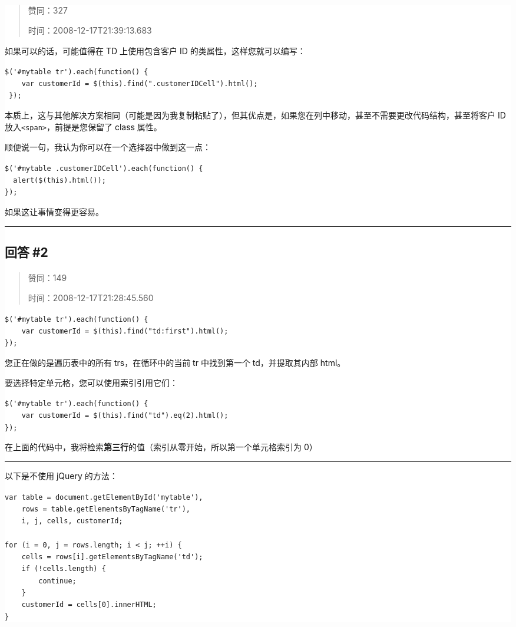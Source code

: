 > 赞同：327
> 
> 时间：2008-12-17T21:39:13.683

如果可以的话，可能值得在 TD 上使用包含客户 ID 的类属性，这样您就可以编写：

```
$('#mytable tr').each(function() {
    var customerId = $(this).find(".customerIDCell").html();    
 }); 
```

本质上，这与其他解决方案相同（可能是因为我复制粘贴了），但其优点是，如果您在列中移动，甚至不需要更改代码结构，甚至将客户 ID 放入`<span>`，前提是您保留了 class 属性。

顺便说一句，我认为你可以在一个选择器中做到这一点：

```
$('#mytable .customerIDCell').each(function() {
  alert($(this).html());
}); 
```

如果这让事情变得更容易。

* * *

## 回答 #2

> 赞同：149
> 
> 时间：2008-12-17T21:28:45.560

```
$('#mytable tr').each(function() {
    var customerId = $(this).find("td:first").html();    
}); 
```

您正在做的是遍历表中的所有 trs，在循环中的当前 tr 中找到第一个 td，并提取其内部 html。

要选择特定单元格，您可以使用索引引用它们：

```
$('#mytable tr').each(function() {
    var customerId = $(this).find("td").eq(2).html();    
}); 
```

在上面的代码中，我将检索**第三行**的值（索引从零开始，所以第一个单元格索引为 0）

* * *

以下是不使用 jQuery 的方法：

```
var table = document.getElementById('mytable'), 
    rows = table.getElementsByTagName('tr'),
    i, j, cells, customerId;

for (i = 0, j = rows.length; i < j; ++i) {
    cells = rows[i].getElementsByTagName('td');
    if (!cells.length) {
        continue;
    }
    customerId = cells[0].innerHTML;
} 
```
